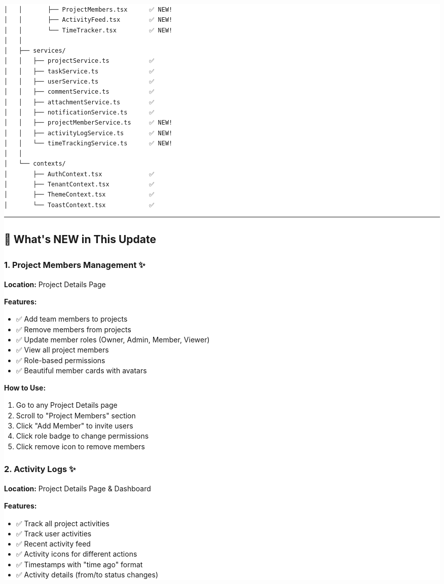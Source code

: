 ```
│   │       ├── ProjectMembers.tsx      ✅ NEW!
│   │       ├── ActivityFeed.tsx        ✅ NEW!
│   │       └── TimeTracker.tsx         ✅ NEW!
│   │
│   ├── services/
│   │   ├── projectService.ts           ✅
│   │   ├── taskService.ts              ✅
│   │   ├── userService.ts              ✅
│   │   ├── commentService.ts           ✅
│   │   ├── attachmentService.ts        ✅
│   │   ├── notificationService.ts      ✅
│   │   ├── projectMemberService.ts     ✅ NEW!
│   │   ├── activityLogService.ts       ✅ NEW!
│   │   └── timeTrackingService.ts      ✅ NEW!
│   │
│   └── contexts/
│       ├── AuthContext.tsx             ✅
│       ├── TenantContext.tsx           ✅
│       ├── ThemeContext.tsx            ✅
│       └── ToastContext.tsx            ✅
```

---

## 🎉 What's NEW in This Update

### 1. Project Members Management ✨
**Location:** Project Details Page

**Features:**
- ✅ Add team members to projects
- ✅ Remove members from projects
- ✅ Update member roles (Owner, Admin, Member, Viewer)
- ✅ View all project members
- ✅ Role-based permissions
- ✅ Beautiful member cards with avatars

**How to Use:**
1. Go to any Project Details page
2. Scroll to "Project Members" section
3. Click "Add Member" to invite users
4. Click role badge to change permissions
5. Click remove icon to remove members

### 2. Activity Logs ✨
**Location:** Project Details Page & Dashboard

**Features:**
- ✅ Track all project activities
- ✅ Track user activities
- ✅ Recent activity feed
- ✅ Activity icons for different actions
- ✅ Timestamps with "time ago" format
- ✅ Activity details (from/to status changes)
